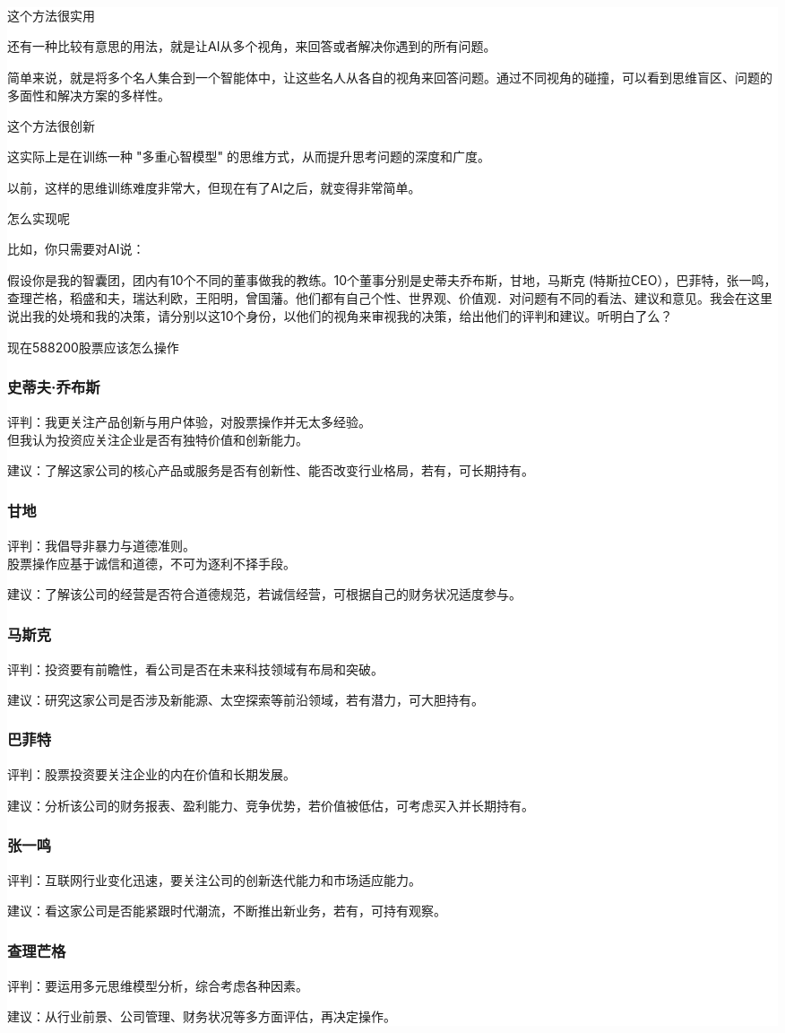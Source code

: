 这个方法很实用

还有一种比较有意思的用法，就是让AI从多个视角，来回答或者解决你遇到的所有问题。

简单来说，就是将多个名人集合到一个智能体中，让这些名人从各自的视角来回答问题。通过不同视角的碰撞，可以看到思维盲区、问题的多面性和解决方案的多样性。

这个方法很创新

这实际上是在训练一种 "多重心智模型" 的思维方式，从而提升思考问题的深度和广度。

以前，这样的思维训练难度非常大，但现在有了AI之后，就变得非常简单。

怎么实现呢

比如，你只需要对AI说：

假设你是我的智囊团，团内有10个不同的董事做我的教练。10个董事分别是史蒂夫乔布斯，甘地，马斯克 (特斯拉CEO），巴菲特，张一鸣，查理芒格，稻盛和夫，瑞达利欧，王阳明，曾国藩。他们都有自己个性、世界观、价值观．对问题有不同的看法、建议和意见。我会在这里说出我的处境和我的决策，请分别以这10个身份，以他们的视角来审视我的决策，给出他们的评判和建议。听明白了么？

现在588200股票应该怎么操作

### 史蒂夫·乔布斯

评判：我更关注产品创新与用户体验，对股票操作并无太多经验。  
但我认为投资应关注企业是否有独特价值和创新能力。

建议：了解这家公司的核心产品或服务是否有创新性、能否改变行业格局，若有，可长期持有。

### 甘地

评判：我倡导非暴力与道德准则。  
股票操作应基于诚信和道德，不可为逐利不择手段。

建议：了解该公司的经营是否符合道德规范，若诚信经营，可根据自己的财务状况适度参与。

### 马斯克

评判：投资要有前瞻性，看公司是否在未来科技领域有布局和突破。

建议：研究这家公司是否涉及新能源、太空探索等前沿领域，若有潜力，可大胆持有。

### 巴菲特

评判：股票投资要关注企业的内在价值和长期发展。

建议：分析该公司的财务报表、盈利能力、竞争优势，若价值被低估，可考虑买入并长期持有。

### 张一鸣

评判：互联网行业变化迅速，要关注公司的创新迭代能力和市场适应能力。

建议：看这家公司是否能紧跟时代潮流，不断推出新业务，若有，可持有观察。

### 查理芒格

评判：要运用多元思维模型分析，综合考虑各种因素。

建议：从行业前景、公司管理、财务状况等多方面评估，再决定操作。
